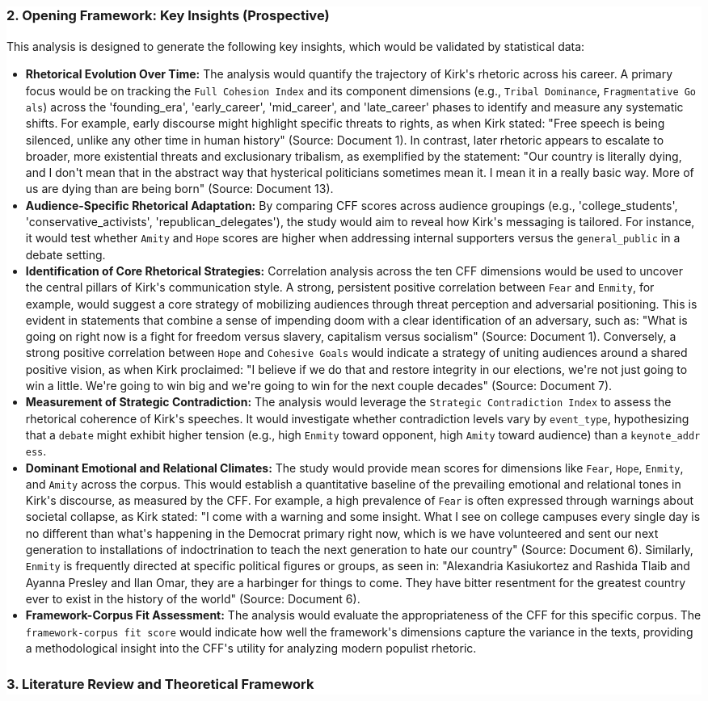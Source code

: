 ### 2. Opening Framework: Key Insights (Prospective)

This analysis is designed to generate the following key insights, which would be validated by statistical data:

*   **Rhetorical Evolution Over Time:** The analysis would quantify the trajectory of Kirk's rhetoric across his career. A primary focus would be on tracking the `Full Cohesion Index` and its component dimensions (e.g., `Tribal Dominance`, `Fragmentative Goals`) across the 'founding_era', 'early_career', 'mid_career', and 'late_career' phases to identify and measure any systematic shifts. For example, early discourse might highlight specific threats to rights, as when Kirk stated: "Free speech is being silenced, unlike any other time in human history" (Source: Document 1). In contrast, later rhetoric appears to escalate to broader, more existential threats and exclusionary tribalism, as exemplified by the statement: "Our country is literally dying, and I don't mean that in the abstract way that hysterical politicians sometimes mean it. I mean it in a really basic way. More of us are dying than are being born" (Source: Document 13).
*   **Audience-Specific Rhetorical Adaptation:** By comparing CFF scores across audience groupings (e.g., 'college_students', 'conservative_activists', 'republican_delegates'), the study would aim to reveal how Kirk's messaging is tailored. For instance, it would test whether `Amity` and `Hope` scores are higher when addressing internal supporters versus the `general_public` in a debate setting.
*   **Identification of Core Rhetorical Strategies:** Correlation analysis across the ten CFF dimensions would be used to uncover the central pillars of Kirk's communication style. A strong, persistent positive correlation between `Fear` and `Enmity`, for example, would suggest a core strategy of mobilizing audiences through threat perception and adversarial positioning. This is evident in statements that combine a sense of impending doom with a clear identification of an adversary, such as: "What is going on right now is a fight for freedom versus slavery, capitalism versus socialism" (Source: Document 1). Conversely, a strong positive correlation between `Hope` and `Cohesive Goals` would indicate a strategy of uniting audiences around a shared positive vision, as when Kirk proclaimed: "I believe if we do that and restore integrity in our elections, we're not just going to win a little. We're going to win big and we're going to win for the next couple decades" (Source: Document 7).
*   **Measurement of Strategic Contradiction:** The analysis would leverage the `Strategic Contradiction Index` to assess the rhetorical coherence of Kirk's speeches. It would investigate whether contradiction levels vary by `event_type`, hypothesizing that a `debate` might exhibit higher tension (e.g., high `Enmity` toward opponent, high `Amity` toward audience) than a `keynote_address`.
*   **Dominant Emotional and Relational Climates:** The study would provide mean scores for dimensions like `Fear`, `Hope`, `Enmity`, and `Amity` across the corpus. This would establish a quantitative baseline of the prevailing emotional and relational tones in Kirk's discourse, as measured by the CFF. For example, a high prevalence of `Fear` is often expressed through warnings about societal collapse, as Kirk stated: "I come with a warning and some insight. What I see on college campuses every single day is no different than what's happening in the Democrat primary right now, which is we have volunteered and sent our next generation to installations of indoctrination to teach the next generation to hate our country" (Source: Document 6). Similarly, `Enmity` is frequently directed at specific political figures or groups, as seen in: "Alexandria Kasiukortez and Rashida Tlaib and Ayanna Presley and Ilan Omar, they are a harbinger for things to come. They have bitter resentment for the greatest country ever to exist in the history of the world" (Source: Document 6).
*   **Framework-Corpus Fit Assessment:** The analysis would evaluate the appropriateness of the CFF for this specific corpus. The `framework-corpus fit score` would indicate how well the framework's dimensions capture the variance in the texts, providing a methodological insight into the CFF's utility for analyzing modern populist rhetoric.

### 3. Literature Review and Theoretical Framework
